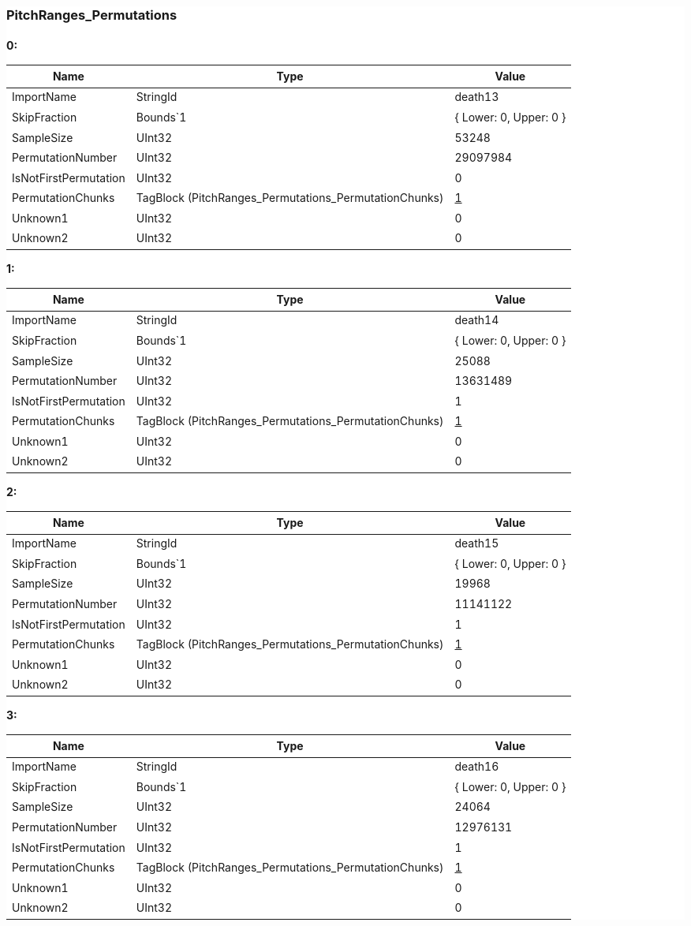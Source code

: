
### PitchRanges_Permutations

**0:**

Name	| Type	| Value
---	|---	|---	|
ImportName	|StringId	|death13
SkipFraction	|Bounds`1	|{ Lower: 0, Upper: 0 }
SampleSize	|UInt32	|53248
PermutationNumber	|UInt32	|29097984
IsNotFirstPermutation	|UInt32	|0
PermutationChunks	|TagBlock (PitchRanges_Permutations_PermutationChunks)	|[1](#pitchranges_permutations_permutationchunks)
Unknown1	|UInt32	|0
Unknown2	|UInt32	|0


**1:**

Name	| Type	| Value
---	|---	|---	|
ImportName	|StringId	|death14
SkipFraction	|Bounds`1	|{ Lower: 0, Upper: 0 }
SampleSize	|UInt32	|25088
PermutationNumber	|UInt32	|13631489
IsNotFirstPermutation	|UInt32	|1
PermutationChunks	|TagBlock (PitchRanges_Permutations_PermutationChunks)	|[1](#pitchranges_permutations_permutationchunks)
Unknown1	|UInt32	|0
Unknown2	|UInt32	|0


**2:**

Name	| Type	| Value
---	|---	|---	|
ImportName	|StringId	|death15
SkipFraction	|Bounds`1	|{ Lower: 0, Upper: 0 }
SampleSize	|UInt32	|19968
PermutationNumber	|UInt32	|11141122
IsNotFirstPermutation	|UInt32	|1
PermutationChunks	|TagBlock (PitchRanges_Permutations_PermutationChunks)	|[1](#pitchranges_permutations_permutationchunks)
Unknown1	|UInt32	|0
Unknown2	|UInt32	|0


**3:**

Name	| Type	| Value
---	|---	|---	|
ImportName	|StringId	|death16
SkipFraction	|Bounds`1	|{ Lower: 0, Upper: 0 }
SampleSize	|UInt32	|24064
PermutationNumber	|UInt32	|12976131
IsNotFirstPermutation	|UInt32	|1
PermutationChunks	|TagBlock (PitchRanges_Permutations_PermutationChunks)	|[1](#pitchranges_permutations_permutationchunks)
Unknown1	|UInt32	|0
Unknown2	|UInt32	|0
